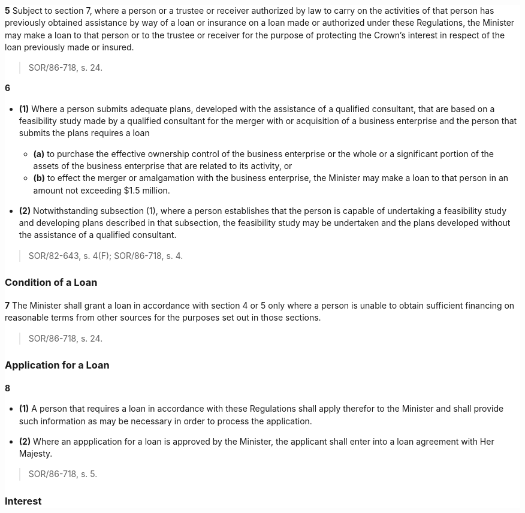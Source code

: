 


**5** Subject to section 7, where a person or a trustee or receiver authorized by law to carry on the activities of that person has previously obtained assistance by way of a loan or insurance on a loan made or authorized under these Regulations, the Minister may make a loan to that person or to the trustee or receiver for the purpose of protecting the Crown’s interest in respect of the loan previously made or insured.
> SOR/86-718, s. 24.




**6** 

- **(1)** Where a person submits adequate plans, developed with the assistance of a qualified consultant, that are based on a feasibility study made by a qualified consultant for the merger with or acquisition of a business enterprise and the person that submits the plans requires a loan
	- **(a)** to purchase the effective ownership control of the business enterprise or the whole or a significant portion of the assets of the business enterprise that are related to its activity, or
	- **(b)** to effect the merger or amalgamation with the business enterprise,
the Minister may make a loan to that person in an amount not exceeding $1.5 million.

- **(2)** Notwithstanding subsection (1), where a person establishes that the person is capable of undertaking a feasibility study and developing plans described in that subsection, the feasibility study may be undertaken and the plans developed without the assistance of a qualified consultant.
> SOR/82-643, s. 4(F); SOR/86-718, s. 4.





### Condition of a Loan


**7** The Minister shall grant a loan in accordance with section 4 or 5 only where a person is unable to obtain sufficient financing on reasonable terms from other sources for the purposes set out in those sections.
> SOR/86-718, s. 24.





### Application for a Loan


**8** 

- **(1)** A person that requires a loan in accordance with these Regulations shall apply therefor to the Minister and shall provide such information as may be necessary in order to process the application.

- **(2)** Where an appplication for a loan is approved by the Minister, the applicant shall enter into a loan agreement with Her Majesty.
> SOR/86-718, s. 5.





### Interest
